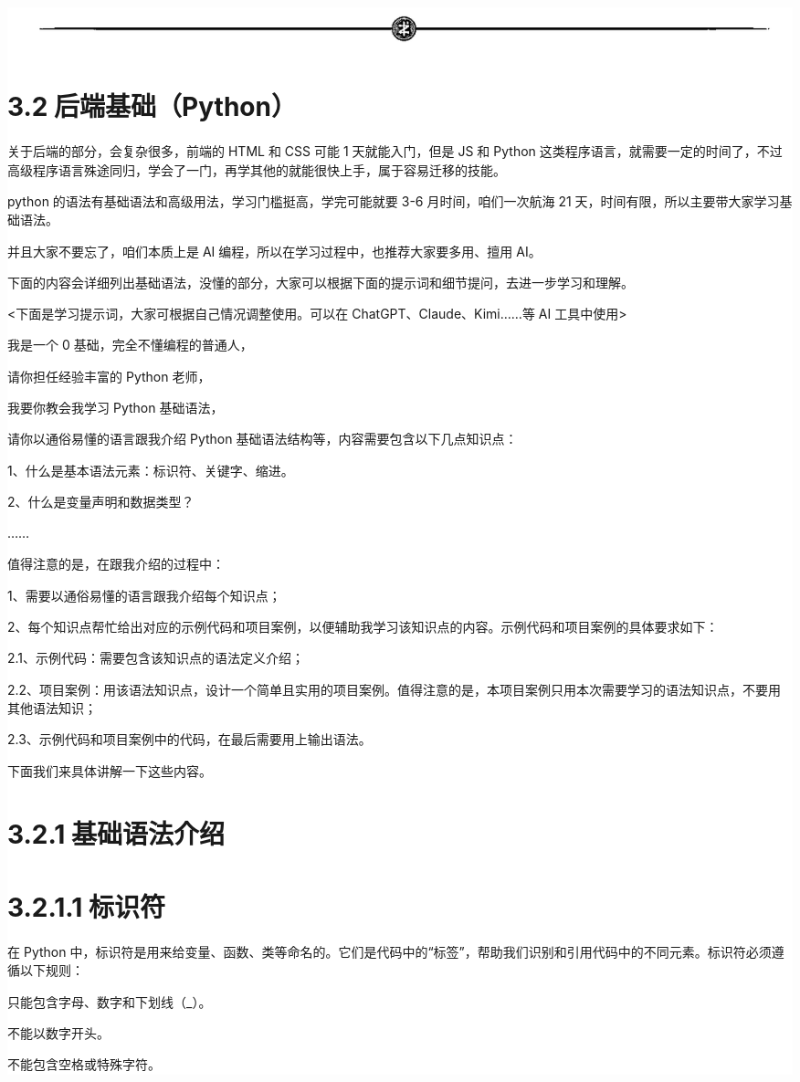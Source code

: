 ![](img/d72f6c00994b005bf7e434cb6930ea13.png)

# 3.2 后端基础（Python）

关于后端的部分，会复杂很多，前端的 HTML 和 CSS 可能 1 天就能入门，但是 JS 和 Python 这类程序语言，就需要一定的时间了，不过高级程序语言殊途同归，学会了一门，再学其他的就能很快上手，属于容易迁移的技能。

python 的语法有基础语法和高级用法，学习门槛挺高，学完可能就要 3-6 月时间，咱们一次航海 21 天，时间有限，所以主要带大家学习基础语法。

并且大家不要忘了，咱们本质上是 AI 编程，所以在学习过程中，也推荐大家要多用、擅用 AI。

下面的内容会详细列出基础语法，没懂的部分，大家可以根据下面的提示词和细节提问，去进一步学习和理解。

<下面是学习提示词，大家可根据自己情况调整使用。可以在 ChatGPT、Claude、Kimi……等 AI 工具中使用>

我是一个 0 基础，完全不懂编程的普通人，

请你担任经验丰富的 Python 老师，

我要你教会我学习 Python 基础语法，

请你以通俗易懂的语言跟我介绍 Python 基础语法结构等，内容需要包含以下几点知识点：

1、什么是基本语法元素：标识符、关键字、缩进。

2、什么是变量声明和数据类型？

……

值得注意的是，在跟我介绍的过程中：

1、需要以通俗易懂的语言跟我介绍每个知识点；

2、每个知识点帮忙给出对应的示例代码和项目案例，以便辅助我学习该知识点的内容。示例代码和项目案例的具体要求如下：

2.1、示例代码：需要包含该知识点的语法定义介绍；

2.2、项目案例：用该语法知识点，设计一个简单且实用的项目案例。值得注意的是，本项目案例只用本次需要学习的语法知识点，不要用其他语法知识；

2.3、示例代码和项目案例中的代码，在最后需要用上输出语法。

下面我们来具体讲解一下这些内容。

# 3.2.1 基础语法介绍

# 3.2.1.1 标识符

在 Python 中，标识符是用来给变量、函数、类等命名的。它们是代码中的“标签”，帮助我们识别和引用代码中的不同元素。标识符必须遵循以下规则：

只能包含字母、数字和下划线（_）。

不能以数字开头。

不能包含空格或特殊字符。
